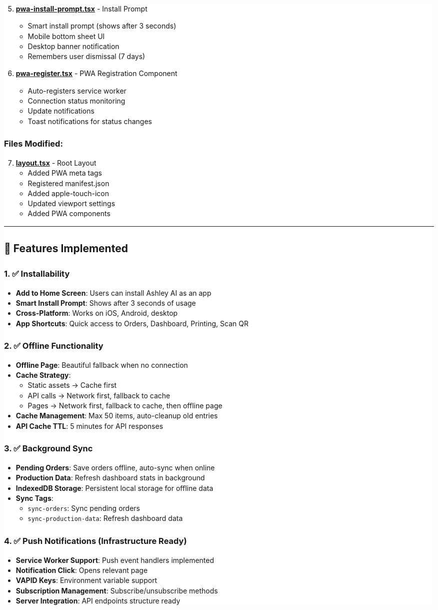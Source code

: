 5. **[pwa-install-prompt.tsx](services/ash-admin/src/components/pwa-install-prompt.tsx)** - Install Prompt
   - Smart install prompt (shows after 3 seconds)
   - Mobile bottom sheet UI
   - Desktop banner notification
   - Remembers user dismissal (7 days)

6. **[pwa-register.tsx](services/ash-admin/src/components/pwa-register.tsx)** - PWA Registration Component
   - Auto-registers service worker
   - Connection status monitoring
   - Update notifications
   - Toast notifications for status changes

### Files Modified:

7. **[layout.tsx](services/ash-admin/src/app/layout.tsx)** - Root Layout
   - Added PWA meta tags
   - Registered manifest.json
   - Added apple-touch-icon
   - Updated viewport settings
   - Added PWA components

---

## 🚀 Features Implemented

### 1. ✅ Installability
- **Add to Home Screen**: Users can install Ashley AI as an app
- **Smart Install Prompt**: Shows after 3 seconds of usage
- **Cross-Platform**: Works on iOS, Android, desktop
- **App Shortcuts**: Quick access to Orders, Dashboard, Printing, Scan QR

### 2. ✅ Offline Functionality
- **Offline Page**: Beautiful fallback when no connection
- **Cache Strategy**:
  - Static assets → Cache first
  - API calls → Network first, fallback to cache
  - Pages → Network first, fallback to cache, then offline page
- **Cache Management**: Max 50 items, auto-cleanup old entries
- **API Cache TTL**: 5 minutes for API responses

### 3. ✅ Background Sync
- **Pending Orders**: Save orders offline, auto-sync when online
- **Production Data**: Refresh dashboard stats in background
- **IndexedDB Storage**: Persistent local storage for offline data
- **Sync Tags**:
  - `sync-orders`: Sync pending orders
  - `sync-production-data`: Refresh dashboard data

### 4. ✅ Push Notifications (Infrastructure Ready)
- **Service Worker Support**: Push event handlers implemented
- **Notification Click**: Opens relevant page
- **VAPID Keys**: Environment variable support
- **Subscription Management**: Subscribe/unsubscribe methods
- **Server Integration**: API endpoints structure ready
